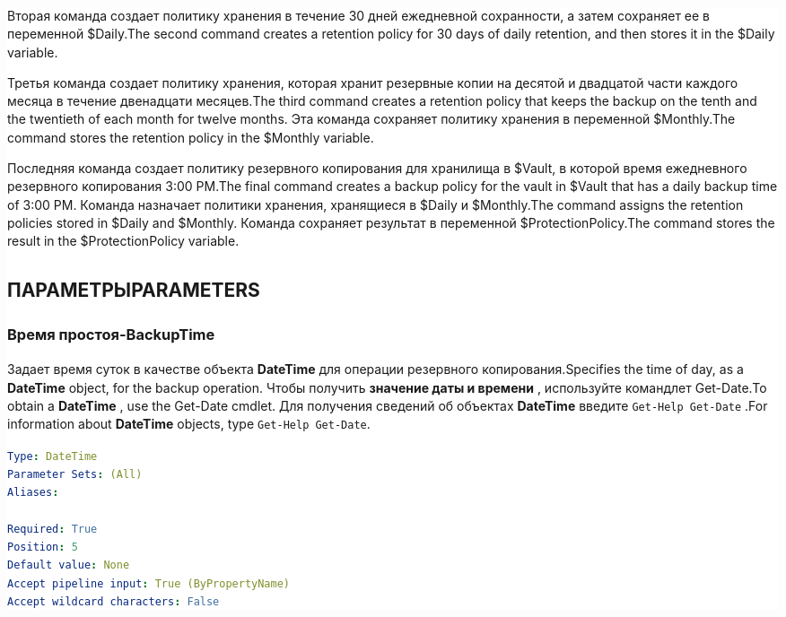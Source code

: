 <span data-ttu-id="57c03-116">Вторая команда создает политику хранения в течение 30 дней ежедневной сохранности, а затем сохраняет ее в переменной $Daily.</span><span class="sxs-lookup"><span data-stu-id="57c03-116">The second command creates a retention policy for 30 days of daily retention, and then stores it in the $Daily variable.</span></span>

<span data-ttu-id="57c03-117">Третья команда создает политику хранения, которая хранит резервные копии на десятой и двадцатой части каждого месяца в течение двенадцати месяцев.</span><span class="sxs-lookup"><span data-stu-id="57c03-117">The third command creates a retention policy that keeps the backup on the tenth and the twentieth of each month for twelve months.</span></span>
<span data-ttu-id="57c03-118">Эта команда сохраняет политику хранения в переменной $Monthly.</span><span class="sxs-lookup"><span data-stu-id="57c03-118">The command stores the retention policy in the $Monthly variable.</span></span>

<span data-ttu-id="57c03-119">Последняя команда создает политику резервного копирования для хранилища в $Vault, в которой время ежедневного резервного копирования 3:00 PM.</span><span class="sxs-lookup"><span data-stu-id="57c03-119">The final command creates a backup policy for the vault in $Vault that has a daily backup time of 3:00 PM.</span></span>
<span data-ttu-id="57c03-120">Команда назначает политики хранения, хранящиеся в $Daily и $Monthly.</span><span class="sxs-lookup"><span data-stu-id="57c03-120">The command assigns the retention policies stored in $Daily and $Monthly.</span></span>
<span data-ttu-id="57c03-121">Команда сохраняет результат в переменной $ProtectionPolicy.</span><span class="sxs-lookup"><span data-stu-id="57c03-121">The command stores the result in the $ProtectionPolicy variable.</span></span>

## <span data-ttu-id="57c03-122">ПАРАМЕТРЫ</span><span class="sxs-lookup"><span data-stu-id="57c03-122">PARAMETERS</span></span>

### <span data-ttu-id="57c03-123">Время простоя</span><span class="sxs-lookup"><span data-stu-id="57c03-123">-BackupTime</span></span>
<span data-ttu-id="57c03-124">Задает время суток в качестве объекта **DateTime** для операции резервного копирования.</span><span class="sxs-lookup"><span data-stu-id="57c03-124">Specifies the time of day, as a **DateTime** object, for the backup operation.</span></span>
<span data-ttu-id="57c03-125">Чтобы получить **значение даты и времени** , используйте командлет Get-Date.</span><span class="sxs-lookup"><span data-stu-id="57c03-125">To obtain a **DateTime** , use the Get-Date cmdlet.</span></span>
<span data-ttu-id="57c03-126">Для получения сведений об объектах **DateTime** введите `Get-Help Get-Date` .</span><span class="sxs-lookup"><span data-stu-id="57c03-126">For information about **DateTime** objects, type `Get-Help Get-Date`.</span></span>

```yaml
Type: DateTime
Parameter Sets: (All)
Aliases: 

Required: True
Position: 5
Default value: None
Accept pipeline input: True (ByPropertyName)
Accept wildcard characters: False
```
